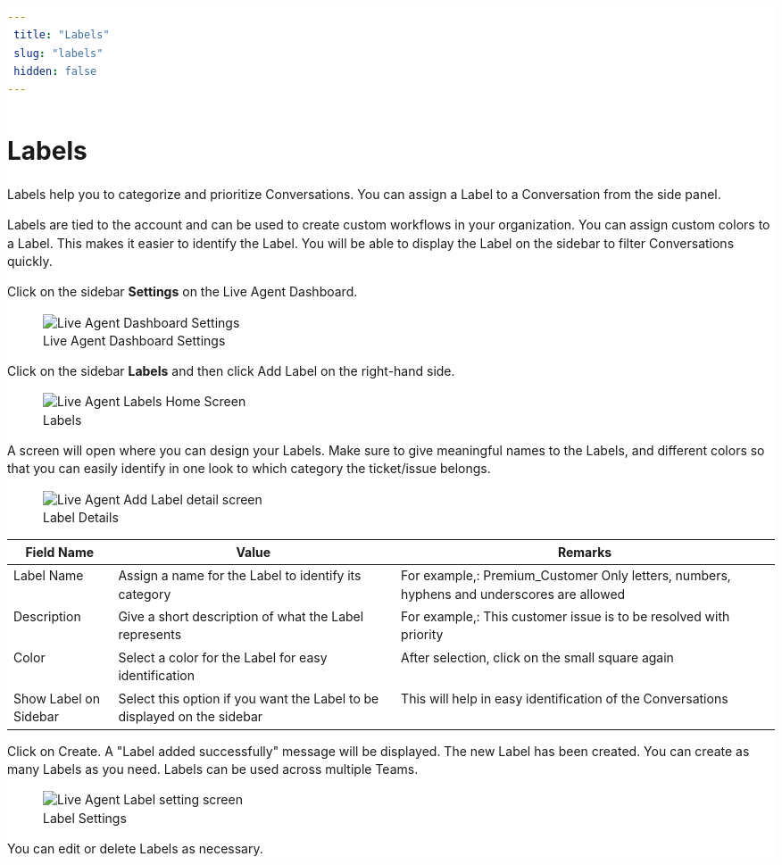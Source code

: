 ```yaml
---
 title: "Labels" 
 slug: "labels" 
 hidden: false 
---
```

# Labels

Labels help you to categorize and prioritize Conversations. You can assign a Label to a Conversation from the side panel.

Labels are tied to the account and can be used to create custom workflows in your organization. You can assign custom colors to a Label. This makes it easier to identify the Label. You will be able to display the Label on the sidebar to filter Conversations quickly.

Click on the sidebar **Settings** on the Live Agent Dashboard.

<figure>
<img class="image-center" src="{{config.site_url}}live-agent/images/LA-dashboard-settings.png"  alt="Live Agent Dashboard Settings" />
  <figcaption>Live Agent Dashboard Settings</figcaption>
</figure>


Click on the sidebar **Labels** and then click Add Label on the right-hand side.

<figure>
<img src="{{config.site_url}}live-agent/images/LA-labels-home.png" width="100%" alt="Live Agent Labels Home Screen" />
  <figcaption>Labels</figcaption>
</figure>


A screen will open where you can design your Labels. Make sure to give meaningful names to the Labels, and different colors so that you can easily identify in one look to which category the ticket/issue belongs.

<figure>
<img src="{{config.site_url}}live-agent/images/LA-labels-add-label-dialog.png" width="100%" alt="Live Agent Add Label detail screen" />
  <figcaption>Label Details</figcaption>
</figure>


| Field Name            | Value                                                                    | Remarks                                                                                            |
|-----------------------|--------------------------------------------------------------------------|----------------------------------------------------------------------------------------------------|
| Label Name            | Assign a name for the Label to identify its category                     | For example,: Premium_Customer          Only letters, numbers, hyphens and underscores are allowed |
| Description           | Give a short description of what the Label represents                    | For example,: This customer issue is to be resolved with priority                                  |
| Color                 | Select a color for the Label for easy  identification                    | After selection, click on the small square again                                                   |
| Show Label on Sidebar | Select this option if you want the Label to  be displayed on the sidebar | This will help in easy identification of the Conversations                                         |

Click on Create. A "Label added successfully" message will be displayed. The new Label has been created. You can create as many Labels as you need. Labels can be used across multiple Teams.

<figure>
<img src="{{config.site_url}}live-agent/images/LA-labels-edit-delete-label.png" width="100%" alt="Live Agent Label setting screen" />
  <figcaption>Label Settings</figcaption>
</figure>


You can edit or delete Labels as necessary.